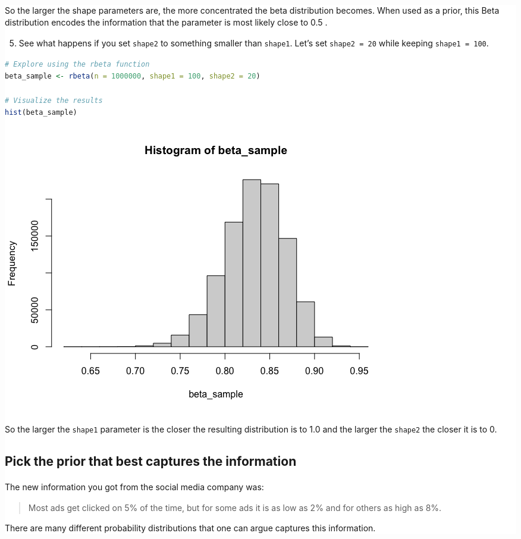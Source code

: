 So the larger the shape parameters are, the more concentrated the beta
distribution becomes. When used as a prior, this Beta distribution
encodes the information that the parameter is most likely close to 0.5 .

5.  See what happens if you set `shape2` to something smaller than
    `shape1`. Let’s set `shape2 = 20` while keeping `shape1 = 100`.

``` r
# Explore using the rbeta function
beta_sample <- rbeta(n = 1000000, shape1 = 100, shape2 = 20)

# Visualize the results
hist(beta_sample)
```

![](readme_files/figure-gfm/unnamed-chunk-47-1.png)

So the larger the `shape1` parameter is the closer the resulting
distribution is to 1.0 and the larger the `shape2` the closer it is to
0.

## Pick the prior that best captures the information

The new information you got from the social media company was:

> Most ads get clicked on 5% of the time, but for some ads it is as low
> as 2% and for others as high as 8%.

There are many different probability distributions that one can argue
captures this information.

